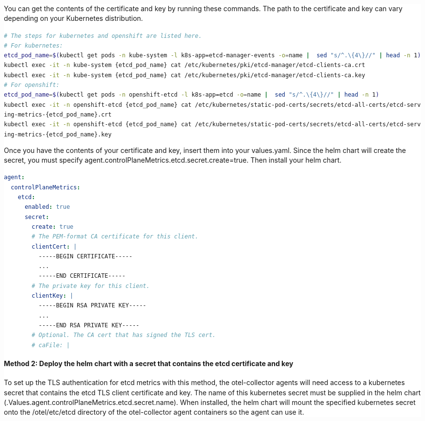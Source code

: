 You can get the contents of the certificate and key by running these commands. The path to the certificate and key can
vary depending on your Kubernetes distribution.
```bash
# The steps for kubernetes and openshift are listed here.
# For kubernetes:
etcd_pod_name=$(kubectl get pods -n kube-system -l k8s-app=etcd-manager-events -o=name |  sed "s/^.\{4\}//" | head -n 1)
kubectl exec -it -n kube-system {etcd_pod_name} cat /etc/kubernetes/pki/etcd-manager/etcd-clients-ca.crt
kubectl exec -it -n kube-system {etcd_pod_name} cat /etc/kubernetes/pki/etcd-manager/etcd-clients-ca.key
# For openshift:
etcd_pod_name=$(kubectl get pods -n openshift-etcd -l k8s-app=etcd -o=name |  sed "s/^.\{4\}//" | head -n 1)
kubectl exec -it -n openshift-etcd {etcd_pod_name} cat /etc/kubernetes/static-pod-certs/secrets/etcd-all-certs/etcd-serving-metrics-{etcd_pod_name}.crt
kubectl exec -it -n openshift-etcd {etcd_pod_name} cat /etc/kubernetes/static-pod-certs/secrets/etcd-all-certs/etcd-serving-metrics-{etcd_pod_name}.key
```

Once you have the contents of your certificate and key, insert them into your values.yaml. Since the helm chart will
create the secret, you must specify agent.controlPlaneMetrics.etcd.secret.create=true. Then install your helm chart.
```yaml
agent:
  controlPlaneMetrics:
    etcd:
      enabled: true
      secret:
        create: true
        # The PEM-format CA certificate for this client.
        clientCert: |
          -----BEGIN CERTIFICATE-----
          ...
          -----END CERTIFICATE-----
        # The private key for this client.
        clientKey: |
          -----BEGIN RSA PRIVATE KEY-----
          ...
          -----END RSA PRIVATE KEY-----
        # Optional. The CA cert that has signed the TLS cert.
        # caFile: |
```

#### Method 2: Deploy the helm chart with a secret that contains the etcd certificate and key
To set up the TLS authentication for etcd metrics with this method, the otel-collector agents will need access to a
kubernetes secret that contains the etcd TLS client certificate and key. The name of this kubernetes secret must be
supplied in the helm chart (.Values.agent.controlPlaneMetrics.etcd.secret.name). When installed, the helm chart will
mount the specified kubernetes secret onto the /otel/etc/etcd directory of the otel-collector agent containers so the
agent can use it.
